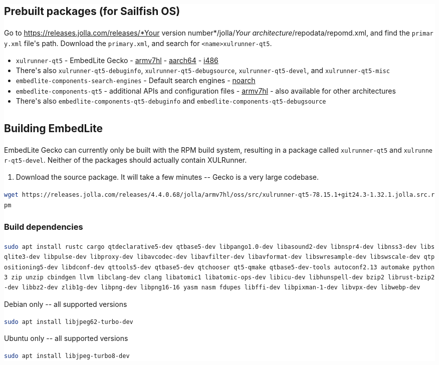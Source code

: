 ## Prebuilt packages (for Sailfish OS)

Go to https://releases.jolla.com/releases/*Your version number*/jolla/*Your architecture*/repodata/repomd.xml, and find the `primary.xml` file's path. Download the `primary.xml`, and search for `<name>xulrunner-qt5`.

* `xulrunner-qt5` - EmbedLite Gecko - [armv7hl](https://releases.jolla.com/releases/4.4.0.68/jolla/armv7hl/oss/armv7hl/xulrunner-qt5-78.15.1+git24.3-1.32.1.jolla.armv7hl.rpm) - [aarch64](https://releases.jolla.com/releases/4.4.0.68/jolla/aarch64/oss/aarch64/xulrunner-qt5-78.15.1+git24.3-1.32.1.jolla.aarch64.rpm) - [i486](https://releases.jolla.com/releases/4.4.0.68/jolla/i486/oss/i486/xulrunner-qt5-78.15.1+git24.3-1.32.1.jolla.i486.rpm)
* There's also `xulrunner-qt5-debuginfo`, `xulrunner-qt5-debugsource`, `xulrunner-qt5-devel`, and `xulrunner-qt5-misc`
* `embedlite-components-search-engines` - Default search engines - [noarch](https://releases.jolla.com/releases/4.4.0.68/jolla/armv7hl/oss/noarch/embedlite-components-search-engines-0.0.5-1.6.1.jolla.noarch.rpm)
* `embedlite-components-qt5` - additional APIs and configuration files - [armv7hl](https://releases.jolla.com/releases/4.4.0.68/jolla/armv7hl/oss/armv7hl/embedlite-components-qt5-1.24.33-1.35.1.jolla.armv7hl.rpm) - also available for other architectures
* There's also `embedlite-components-qt5-debuginfo` and `embedlite-components-qt5-debugsource`

## Building EmbedLite

EmbedLite Gecko can currently only be built with the RPM build system, resulting in a package called `xulrunner-qt5` and `xulrunner-qt5-devel`. Neither of the packages should actually contain XULRunner.



1. Download the source package. It will take a few minutes -- Gecko is a very large codebase.
```bash
wget https://releases.jolla.com/releases/4.4.0.68/jolla/armv7hl/oss/src/xulrunner-qt5-78.15.1+git24.3-1.32.1.jolla.src.rpm
```

### Build dependencies

```bash
sudo apt install rustc cargo qtdeclarative5-dev qtbase5-dev libpango1.0-dev libasound2-dev libnspr4-dev libnss3-dev libsqlite3-dev libpulse-dev libproxy-dev libavcodec-dev libavfilter-dev libavformat-dev libswresample-dev libswscale-dev qtpositioning5-dev libdconf-dev qttools5-dev qtbase5-dev qtchooser qt5-qmake qtbase5-dev-tools autoconf2.13 automake python3 zip unzip cbindgen llvm libclang-dev clang libatomic1 libatomic-ops-dev libicu-dev libhunspell-dev bzip2 librust-bzip2-dev libbz2-dev zlib1g-dev libpng-dev libpng16-16 yasm nasm fdupes libffi-dev libpixman-1-dev libvpx-dev libwebp-dev
```
Debian only -- all supported versions
```bash
sudo apt install libjpeg62-turbo-dev 
```
Ubuntu only -- all supported versions
```bash
sudo apt install libjpeg-turbo8-dev
```
